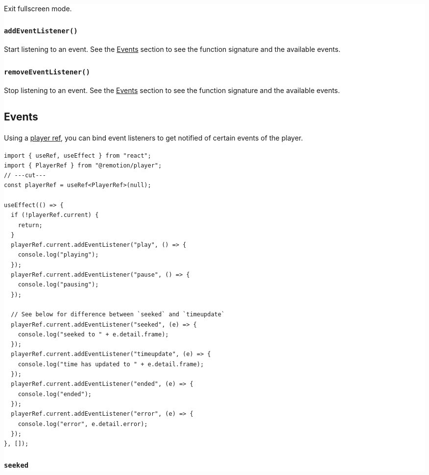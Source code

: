 Exit fullscreen mode.

### `addEventListener()`

Start listening to an event. See the [Events](#events) section to see the function signature and the available events.

### `removeEventListener()`

Stop listening to an event. See the [Events](#events) section to see the function signature and the available events.

## Events

Using a [player ref](#playerref), you can bind event listeners to get notified of certain events of the player.

```tsx
import { useRef, useEffect } from "react";
import { PlayerRef } from "@remotion/player";
// ---cut---
const playerRef = useRef<PlayerRef>(null);

useEffect(() => {
  if (!playerRef.current) {
    return;
  }
  playerRef.current.addEventListener("play", () => {
    console.log("playing");
  });
  playerRef.current.addEventListener("pause", () => {
    console.log("pausing");
  });

  // See below for difference between `seeked` and `timeupdate`
  playerRef.current.addEventListener("seeked", (e) => {
    console.log("seeked to " + e.detail.frame);
  });
  playerRef.current.addEventListener("timeupdate", (e) => {
    console.log("time has updated to " + e.detail.frame);
  });
  playerRef.current.addEventListener("ended", (e) => {
    console.log("ended");
  });
  playerRef.current.addEventListener("error", (e) => {
    console.log("error", e.detail.error);
  });
}, []);
```

### `seeked`
